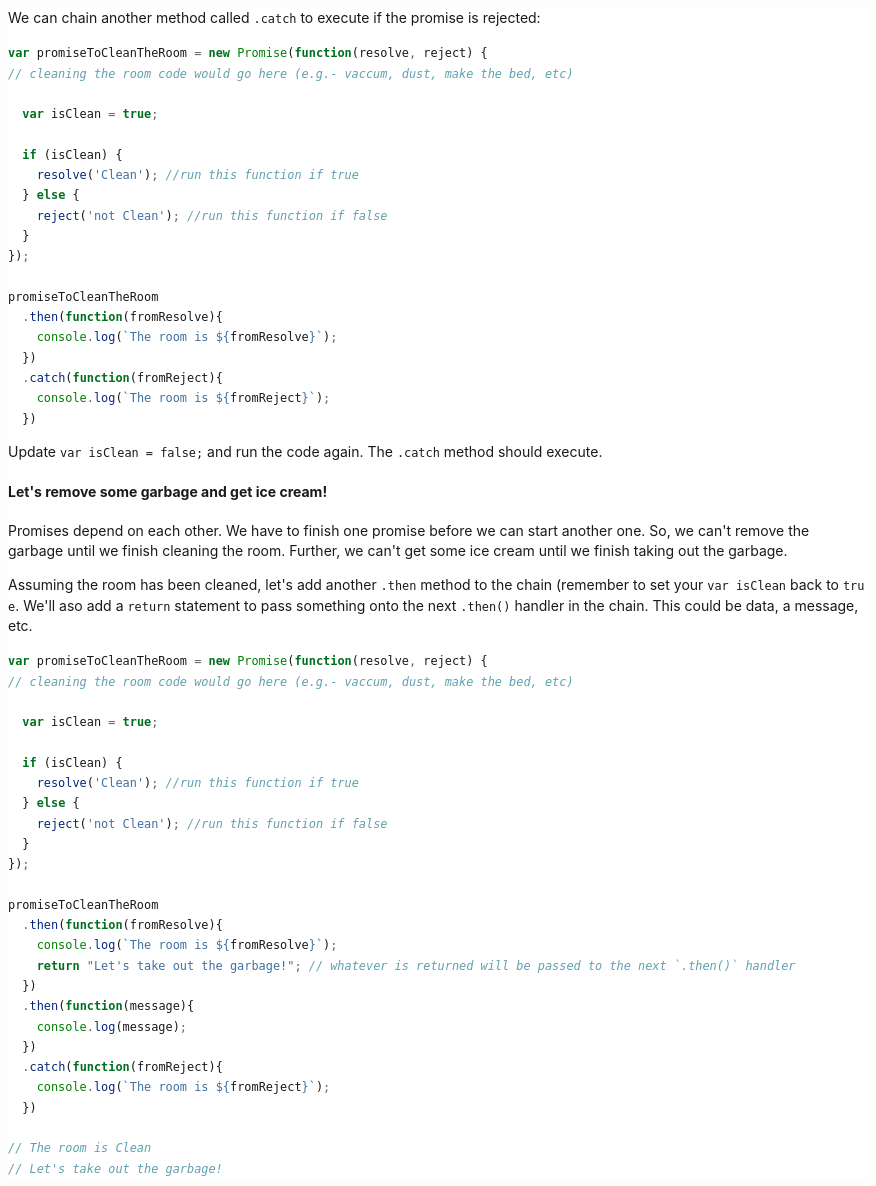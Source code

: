We can chain another method called `.catch` to execute if the promise is rejected:

```js
var promiseToCleanTheRoom = new Promise(function(resolve, reject) {
// cleaning the room code would go here (e.g.- vaccum, dust, make the bed, etc)
    
  var isClean = true;

  if (isClean) {
    resolve('Clean'); //run this function if true
  } else {
    reject('not Clean'); //run this function if false
  }
});

promiseToCleanTheRoom
  .then(function(fromResolve){
    console.log(`The room is ${fromResolve}`);
  })
  .catch(function(fromReject){
    console.log(`The room is ${fromReject}`);
  })
```

Update `var isClean = false;` and run the code again. The `.catch` method should execute.


#### Let's remove some garbage and get ice cream!

Promises depend on each other. We have to finish one promise before we can start another one. So, we can't remove the garbage until we finish cleaning the room. Further, we can't get some ice cream until we finish taking out the garbage.

Assuming the room has been cleaned, let's add another `.then` method to the chain (remember to set your `var isClean` back to `true`. We'll aso add a `return` statement to pass something onto the next `.then()` handler in the chain. This could be data, a message, etc.

```js
var promiseToCleanTheRoom = new Promise(function(resolve, reject) {
// cleaning the room code would go here (e.g.- vaccum, dust, make the bed, etc)
    
  var isClean = true;

  if (isClean) {
    resolve('Clean'); //run this function if true
  } else {
    reject('not Clean'); //run this function if false
  }
});

promiseToCleanTheRoom
  .then(function(fromResolve){
    console.log(`The room is ${fromResolve}`);
    return "Let's take out the garbage!"; // whatever is returned will be passed to the next `.then()` handler
  })
  .then(function(message){
    console.log(message);
  })
  .catch(function(fromReject){
    console.log(`The room is ${fromReject}`);
  })
  
// The room is Clean
// Let's take out the garbage!
```
